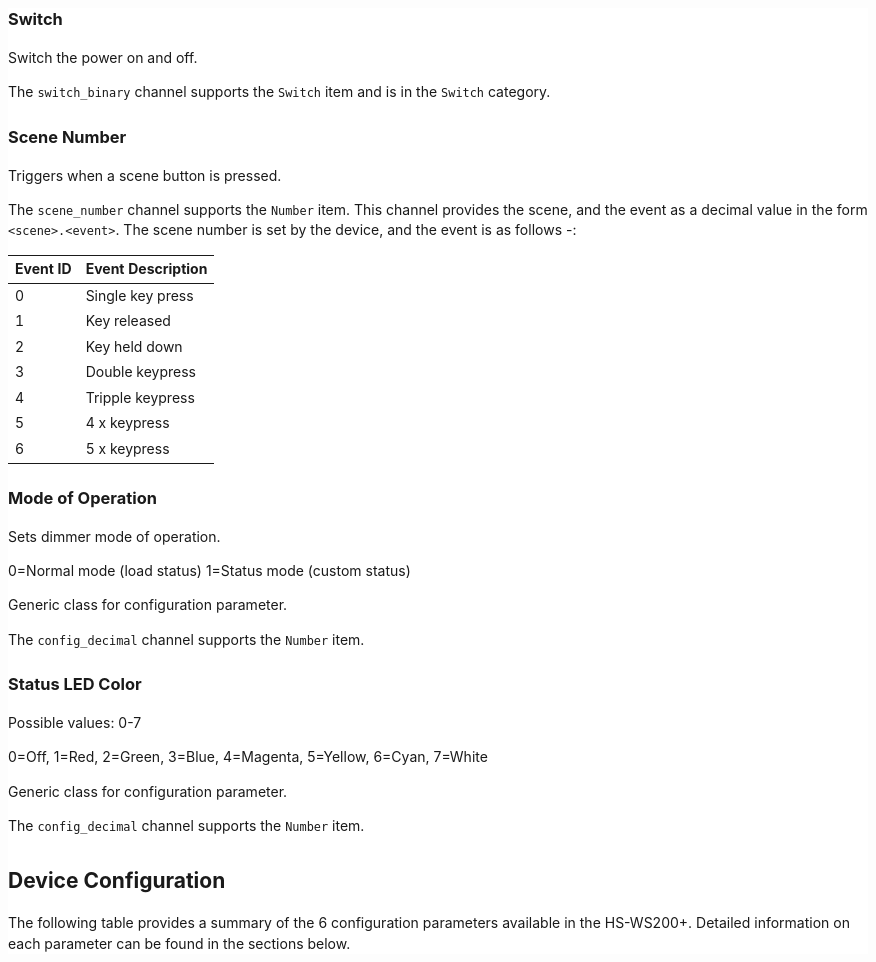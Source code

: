 ### Switch

Switch the power on and off.

The ```switch_binary``` channel supports the ```Switch``` item and is in the ```Switch``` category.

### Scene Number

Triggers when a scene button is pressed.

The ```scene_number``` channel supports the ```Number``` item.
This channel provides the scene, and the event as a decimal value in the form ```<scene>.<event>```. The scene number is set by the device, and the event is as follows -:

| Event ID | Event Description  |
|----------|--------------------|
| 0        | Single key press   |
| 1        | Key released       |
| 2        | Key held down      |
| 3        | Double keypress    |
| 4        | Tripple keypress   |
| 5        | 4 x keypress       |
| 6        | 5 x keypress       |

### Mode of Operation

Sets dimmer mode of operation.

0=Normal mode (load status) 1=Status mode (custom status) 

Generic class for configuration parameter.

The ```config_decimal``` channel supports the ```Number``` item.

### Status LED Color

Possible values: 0-7

0=Off, 1=Red, 2=Green, 3=Blue, 4=Magenta, 5=Yellow, 6=Cyan, 7=White

Generic class for configuration parameter.

The ```config_decimal``` channel supports the ```Number``` item.



## Device Configuration

The following table provides a summary of the 6 configuration parameters available in the HS-WS200+.
Detailed information on each parameter can be found in the sections below.
